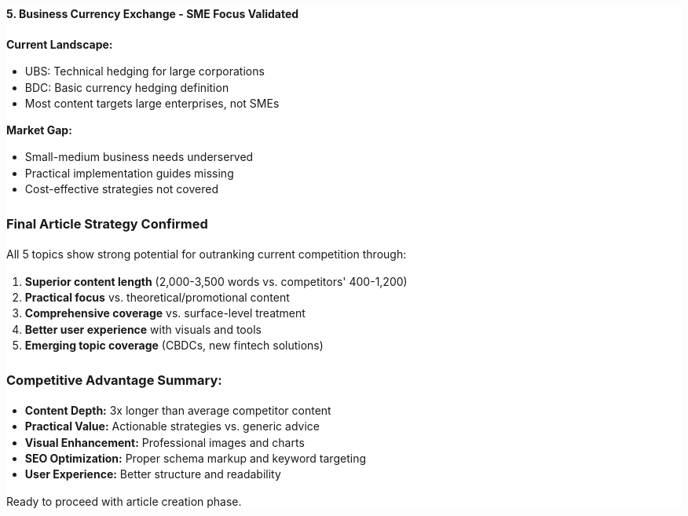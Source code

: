 #### 5. Business Currency Exchange - SME Focus Validated
**Current Landscape:**
- UBS: Technical hedging for large corporations
- BDC: Basic currency hedging definition
- Most content targets large enterprises, not SMEs

**Market Gap:**
- Small-medium business needs underserved
- Practical implementation guides missing
- Cost-effective strategies not covered

### Final Article Strategy Confirmed

All 5 topics show strong potential for outranking current competition through:
1. **Superior content length** (2,000-3,500 words vs. competitors' 400-1,200)
2. **Practical focus** vs. theoretical/promotional content
3. **Comprehensive coverage** vs. surface-level treatment
4. **Better user experience** with visuals and tools
5. **Emerging topic coverage** (CBDCs, new fintech solutions)

### Competitive Advantage Summary:
- **Content Depth:** 3x longer than average competitor content
- **Practical Value:** Actionable strategies vs. generic advice
- **Visual Enhancement:** Professional images and charts
- **SEO Optimization:** Proper schema markup and keyword targeting
- **User Experience:** Better structure and readability

Ready to proceed with article creation phase.

